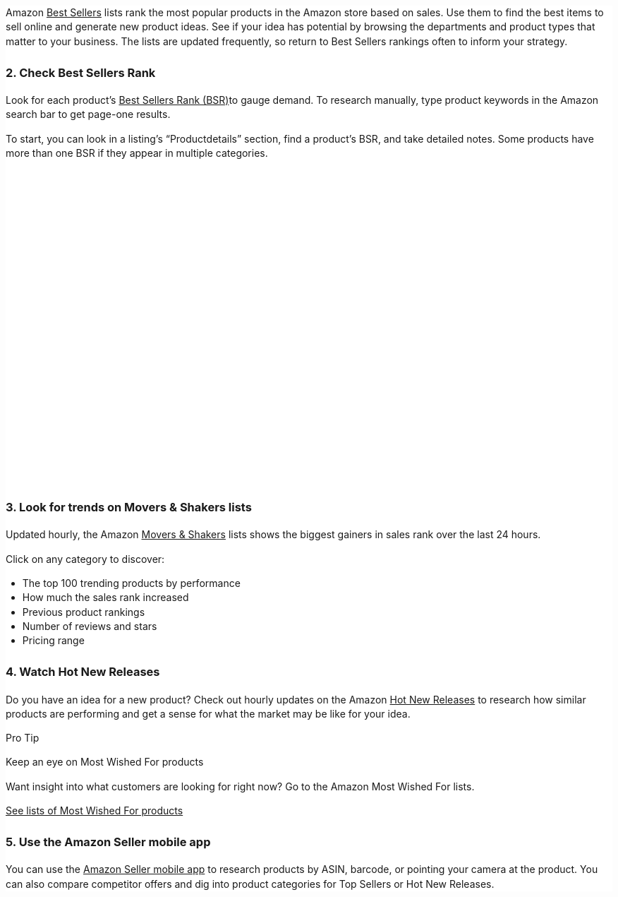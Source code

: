 Amazon [Best Sellers](https://www.amazon.com/Best-Sellers/zgbs?initialSessionID=131-8352193-5373450&ld=SDUSSOADirect&pageName=US%3ASD%3Ablog%2Fproduct-ideas) lists rank the most popular products in the Amazon store based on sales. Use them to find the best items to sell online and generate new product ideas. See if your idea has potential by browsing the departments and product types that matter to your business. The lists are updated frequently, so return to Best Sellers rankings often to inform your strategy.

### **2. Check Best Sellers Rank**

Look for each product’s [Best Sellers Rank (BSR)](https://sell.amazon.com/blog/amazon-best-sellers-rank)to gauge demand. To research manually, type product keywords in the Amazon search bar to get page-one results.

To start, you can look in a listing’s “Productdetails” section, find a product’s BSR, and take detailed notes. Some products have more than one BSR if they appear in multiple categories.

![Crocs on Amazon - 2 Best Seller Rank.jpg](data:image/svg+xml;base64,PHN2ZyB4bWxucz0iaHR0cDovL3d3dy53My5vcmcvMjAwMC9zdmciIHZlcnNpb249IjEuMSIgaGVpZ2h0PSI0MzhweCIgd2lkdGg9Ijg0MHB4Ij48L3N2Zz4=)

### 3. Look for trends on Movers & Shakers lists

Updated hourly, the Amazon [Movers & Shakers](https://www.amazon.com/gp/movers-and-shakers?initialSessionID=131-8352193-5373450&ld=SDUSSOADirect&pageName=US%3ASD%3Ablog%2Fproduct-ideas) lists shows the biggest gainers in sales rank over the last 24 hours.

Click on any category to discover:

* The top 100 trending products by performance
* How much the sales rank increased
* Previous product rankings
* Number of reviews and stars
* Pricing range

### **4. Watch Hot New Releases**

Do you have an idea for a new product? Check out hourly updates on the Amazon [Hot New Releases](https://www.amazon.com/gp/new-releases?initialSessionID=131-8352193-5373450&ld=SDUSSOADirect&pageName=US%3ASD%3Ablog%2Fproduct-ideas) to research how similar products are performing and get a sense for what the market may be like for your idea.

Pro Tip

Keep an eye on Most Wished For products

Want insight into what customers are looking for right now? Go to the Amazon Most Wished For lists.

[See lists of Most Wished For products](https://www.amazon.com/gp/most-wished-for?ref_=sdus_blog_tip_wish&initialSessionID=131-8352193-5373450&ld=SDUSSOADirect&pageName=US%3ASD%3Ablog%2Fproduct-ideas)

### 5. Use the Amazon Seller mobile app

You can use the [Amazon Seller mobile app](https://sell.amazon.com/tools/amazon-seller-app) to research products by ASIN, barcode, or pointing your camera at the product. You can also compare competitor offers and dig into product categories for Top Sellers or Hot New Releases.
